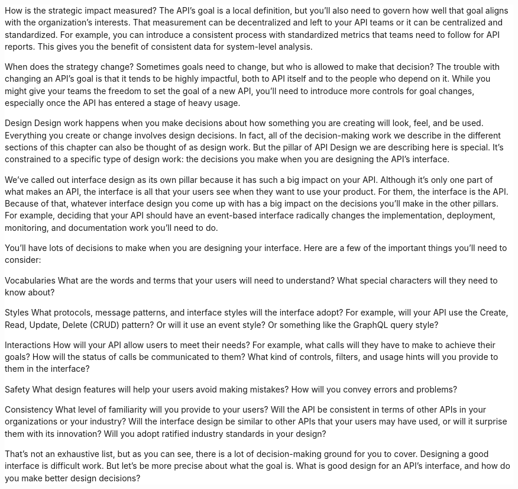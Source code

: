 How is the strategic impact measured?
The API’s goal is a local definition, but you’ll also need to govern how well that goal aligns with the organization’s interests. That measurement can be decentralized and left to your API teams or it can be centralized and standardized. For example, you can introduce a consistent process with standardized metrics that teams need to follow for API reports. This gives you the benefit of consistent data for system-level analysis.

When does the strategy change?
Sometimes goals need to change, but who is allowed to make that decision? The trouble with changing an API’s goal is that it tends to be highly impactful, both to API itself and to the people who depend on it. While you might give your teams the freedom to set the goal of a new API, you’ll need to introduce more controls for goal changes, especially once the API has entered a stage of heavy usage.

Design
Design work happens when you make decisions about how something you are creating will look, feel, and be used. Everything you create or change involves design decisions. In fact, all of the decision-making work we describe in the different sections of this chapter can also be thought of as design work. But the pillar of API Design we are describing here is special. It’s constrained to a specific type of design work: the decisions you make when you are designing the API’s interface.

We’ve called out interface design as its own pillar because it has such a big impact on your API. Although it’s only one part of what makes an API, the interface is all that your users see when they want to use your product. For them, the interface is the API. Because of that, whatever interface design you come up with has a big impact on the decisions you’ll make in the other pillars. For example, deciding that your API should have an event-based interface radically changes the implementation, deployment, monitoring, and documentation work you’ll need to do.

You’ll have lots of decisions to make when you are designing your interface. Here are a few of the important things you’ll need to consider:

Vocabularies
What are the words and terms that your users will need to understand? What special characters will they need to know about?

Styles
What protocols, message patterns, and interface styles will the interface adopt? For example, will your API use the Create, Read, Update, Delete (CRUD) pattern? Or will it use an event style? Or something like the GraphQL query style?

Interactions
How will your API allow users to meet their needs? For example, what calls will they have to make to achieve their goals? How will the status of calls be communicated to them? What kind of controls, filters, and usage hints will you provide to them in the interface?

Safety
What design features will help your users avoid making mistakes? How will you convey errors and problems?

Consistency
What level of familiarity will you provide to your users? Will the API be consistent in terms of other APIs in your organizations or your industry? Will the interface design be similar to other APIs that your users may have used, or will it surprise them with its innovation? Will you adopt ratified industry standards in your design?

That’s not an exhaustive list, but as you can see, there is a lot of decision-making ground for you to cover. Designing a good interface is difficult work. But let’s be more precise about what the goal is. What is good design for an API’s interface, and how do you make better design decisions?
